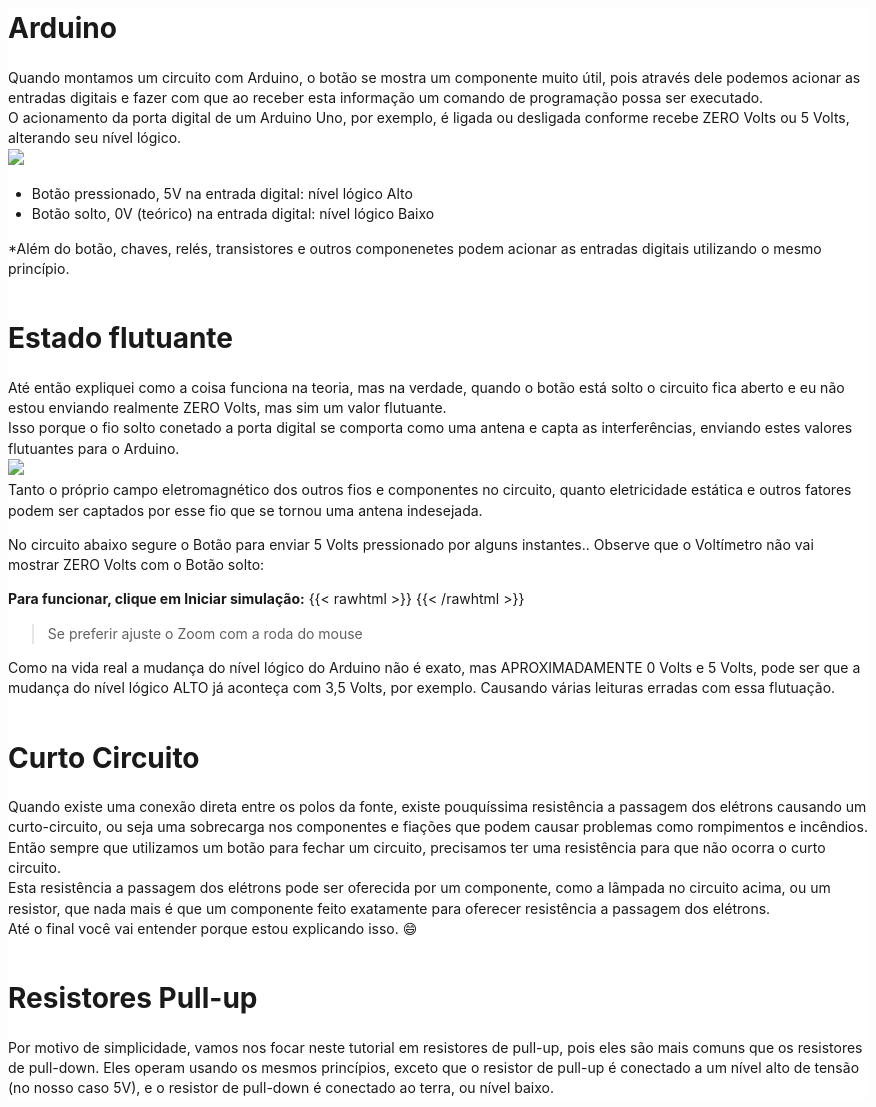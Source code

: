 # Arduino
Quando montamos um circuito com Arduino, o botão se mostra um componente muito útil, pois através dele podemos acionar as entradas digitais e fazer com que ao receber esta informação um comando de programação possa ser executado.  
O acionamento da porta digital de um Arduino Uno, por exemplo, é ligada ou desligada conforme recebe ZERO Volts ou 5 Volts, alterando seu nível lógico.  
![](/blog/img/arduino-post-001/logic-level.gif)  
* Botão pressionado, 5V na entrada digital: nível lógico Alto
* Botão solto, 0V (teórico) na entrada digital: nível lógico Baixo

*Além do botão, chaves, relés, transistores e outros componenetes podem acionar as entradas digitais utilizando o mesmo princípio.

# Estado flutuante
Até então expliquei como a coisa funciona na teoria, mas na verdade, quando o botão está solto o circuito fica aberto e eu não estou enviando realmente ZERO Volts, mas sim um valor flutuante.  
Isso porque o fio solto conetado a porta digital se comporta como uma antena e capta as interferências, enviando estes valores flutuantes para o Arduino.  
![](/blog/img/arduino-post-001/antena.gif)  
Tanto o próprio campo eletromagnético dos outros fios e componentes no circuito, quanto eletricidade estática e outros fatores podem ser captados por esse fio que se tornou uma antena indesejada.

No circuito abaixo segure o Botão para enviar 5 Volts pressionado por alguns instantes.. Observe que o Voltímetro não vai mostrar ZERO Volts com o Botão solto:

**Para funcionar, clique em Iniciar simulação:**
{{< rawhtml >}}
    <iframe width="100%" height="400" src="https://www.tinkercad.com/embed/lXHLrQseyzi" frameborder="0" marginwidth="0" marginheight="0" scrolling="no"></iframe>
{{< /rawhtml >}}
> Se preferir ajuste o Zoom com a roda do mouse

Como na vida real a mudança do nível lógico do Arduino não é exato, mas APROXIMADAMENTE 0 Volts e 5 Volts, pode ser que a mudança do nível lógico ALTO já aconteça com 3,5 Volts, por exemplo. Causando várias leituras erradas com essa flutuação.

# Curto Circuito
Quando existe uma conexão direta entre os polos da fonte, existe pouquíssima resistência a passagem dos elétrons causando um curto-circuito, ou seja uma sobrecarga nos componentes e fiações que podem causar problemas como rompimentos e incêndios.  
Então sempre que utilizamos um botão para fechar um circuito, precisamos ter uma resistência para que não ocorra o curto circuito.  
Esta resistência a passagem dos elétrons pode ser oferecida por um componente, como a lâmpada no circuito acima, ou um resistor, que nada mais é que um componente feito exatamente para oferecer resistência a passagem dos elétrons.  
Até o final você vai entender porque estou explicando isso. :smile:

# Resistores Pull-up
Por motivo de simplicidade, vamos nos focar neste tutorial em resistores de pull-up, pois eles são mais comuns que os resistores de pull-down. Eles operam usando os mesmos princípios, exceto que o resistor de pull-up é conectado a um nível alto de tensão (no nosso caso 5V), e o resistor de pull-down é conectado ao terra, ou nível baixo.  
